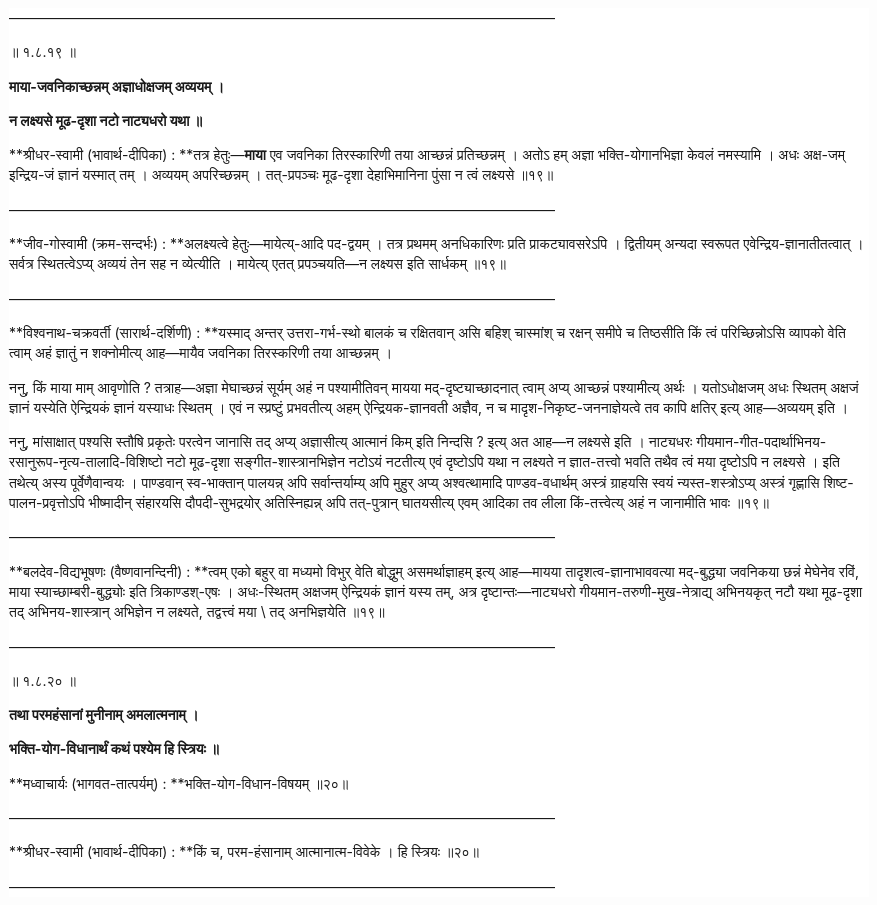 ———————————————————————————————————————

॥ १.८.१९ ॥

**माया-जवनिकाच्छन्नम् अज्ञाधोक्षजम् अव्ययम् ।**

**न लक्ष्यसे मूढ-दृशा नटो नाट्यधरो यथा ॥**

**श्रीधर-स्वामी (भावार्थ-दीपिका) : **तत्र हेतुः—**माया** एव जवनिका तिरस्कारिणी तया आच्छन्नं प्रतिच्छन्नम् । अतोऽ हम् अज्ञा भक्ति-योगानभिज्ञा केवलं नमस्यामि । अधः अक्ष-जम् इन्द्रिय-जं ज्ञानं यस्मात् तम् । अव्ययम् अपरिच्छन्नम् । तत्-प्रपञ्चः मूढ-दृशा देहाभिमानिना पुंसा न त्वं लक्ष्यसे ॥१९॥

———————————————————————————————————————

**जीव-गोस्वामी (क्रम-सन्दर्भः) : **अलक्ष्यत्वे हेतुः—मायेत्य्-आदि पद-द्वयम् । तत्र प्रथमम् अनधिकारिणः प्रति प्राकट्यावसरेऽपि । द्वितीयम् अन्यदा स्वरूपत एवेन्द्रिय-ज्ञानातीतत्वात् । सर्वत्र स्थितत्वेऽप्य् अव्ययं तेन सह न व्येत्यीति । मायेत्य् एतत् प्रपञ्चयति—न लक्ष्यस इति सार्धकम् ॥१९॥

———————————————————————————————————————

**विश्वनाथ-चक्रवर्ती (सारार्थ-दर्शिणी) : **यस्माद् अन्तर् उत्तरा-गर्भ-स्थो बालकं च रक्षितवान् असि बहिश् चास्मांश् च रक्षन् समीपे च तिष्ठसीति किं त्वं परिच्छिन्नोऽसि व्यापको वेति त्वाम् अहं ज्ञातुं न शक्नोमीत्य् आह—मायैव जवनिका तिरस्करिणी तया आच्छन्नम् । 

ननु, किं माया माम् आवृणोति ? तत्राह—अज्ञा मेघाच्छन्नं सूर्यम् अहं न पश्यामीतिवन् मायया मद्-दृष्ट्याच्छादनात् त्वाम् अप्य् आच्छन्नं पश्यामीत्य् अर्थः । यतोऽधोक्षजम् अधः स्थितम् अक्षजं ज्ञानं यस्येति ऐन्द्रियकं ज्ञानं यस्याधः स्थितम् । एवं न स्प्रष्टुं प्रभवतीत्य् अहम् ऐन्द्रियक-ज्ञानवती अज्ञैव, न च मादृश-निकृष्ट-जननाज्ञेयत्वे तव कापि क्षतिर् इत्य् आह—अव्ययम् इति । 

ननु, मांसाक्षात् पश्यसि स्तौषि प्रकृतेः परत्वेन जानासि तद् अप्य् अज्ञासीत्य् आत्मानं किम् इति निन्दसि ? इत्य् अत आह—न लक्ष्यसे इति । नाट्यधरः गीयमान-गीत-पदार्थाभिनय-रसानुरूप-नृत्य-तालादि-विशिष्टो नटो मूढ-दृशा सङ्गीत-शास्त्रानभिज्ञेन नटोऽयं नटतीत्य् एवं दृष्टोऽपि यथा न लक्ष्यते न ज्ञात-तत्त्वो भवति तथैव त्वं मया दृष्टोऽपि न लक्ष्यसे । इति तथेत्य् अस्य पूर्वेणैवान्वयः । पाण्डवान् स्व-भाक्तान् पालयन्न् अपि सर्वान्तर्याम्य् अपि मुहुर् अप्य् अश्वत्थामादि पाण्डव-वधार्थम् अस्त्रं ग्राहयसि स्वयं न्यस्त-शस्त्रोऽप्य् अस्त्रं गृह्णासि शिष्ट-पालन-प्रवृत्तोऽपि भीष्मादीन् संहारयसि दौपदी-सुभद्रयोर् अतिस्निह्यन्न् अपि तत्-पुत्रान् घातयसीत्य् एवम् आदिका तव लीला किं-तत्त्वेत्य् अहं न जानामीति भावः ॥१९॥

———————————————————————————————————————

**बलदेव-विद्यभूषणः (वैष्णवानन्दिनी) : **त्वम् एको बहुर् वा मध्यमो विभुर् वेति बोद्धुम् असमर्थाज्ञाहम् इत्य् आह—मायया तादृशत्व-ज्ञानाभाववत्या मद्-बुद्ध्या जवनिकया छन्नं मेघेनेव रविं, माया स्याच्छाम्बरी-बुद्ध्योः इति त्रिकाण्डश्-एषः । अधः-स्थितम् अक्षजम् ऐन्द्रियकं ज्ञानं यस्य तम्, अत्र दृष्टान्तः—नाट्यधरो गीयमान-तरुणी-मुख-नेत्राद्य् अभिनयकृत् नटौ यथा मूढ-दृशा तद् अभिनय-शास्त्रान् अभिज्ञेन न लक्ष्यते, तद्वत्त्वं मया  \ तद् अनभिज्ञयेति ॥१९॥

———————————————————————————————————————

॥ १.८.२० ॥

**तथा परमहंसानां मुनीनाम् अमलात्मनाम् ।**

**भक्ति-योग-विधानार्थं कथं पश्येम हि स्त्रियः ॥**

**मध्वाचार्यः (भागवत-तात्पर्यम्) : **भक्ति-योग-विधान-विषयम् ॥२०॥

———————————————————————————————————————

**श्रीधर-स्वामी (भावार्थ-दीपिका) : **किं च, परम-हंसानाम् आत्मानात्म-विवेके । हि स्त्रियः ॥२०॥

———————————————————————————————————————
